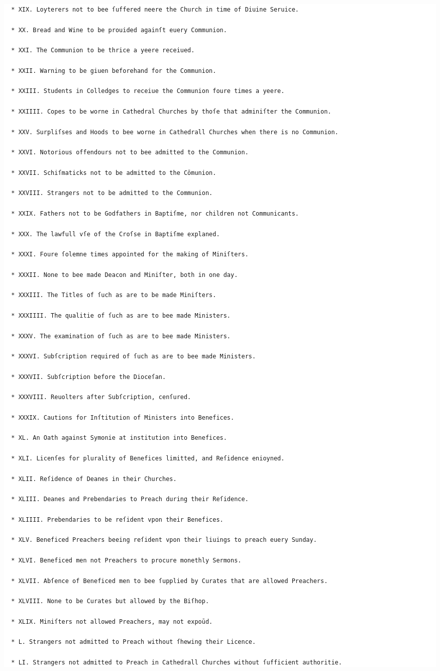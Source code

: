       * XIX. Loyterers not to bee ſuffered neere the Church in time of Diuine Seruice.

      * XX. Bread and Wine to be prouided againſt euery Communion.

      * XXI. The Communion to be thrice a yeere receiued.

      * XXII. Warning to be giuen beforehand for the Communion.

      * XXIII. Students in Colledges to receiue the Communion foure times a yeere.

      * XXIIII. Copes to be worne in Cathedral Churches by thoſe that adminiſter the Communion.

      * XXV. Surpliſses and Hoods to bee worne in Cathedrall Churches when there is no Communion.

      * XXVI. Notorious offendours not to bee admitted to the Communion.

      * XXVII. Schiſmaticks not to be admitted to the Cōmunion.

      * XXVIII. Strangers not to be admitted to the Communion.

      * XXIX. Fathers not to be Godfathers in Baptiſme, nor children not Communicants.

      * XXX. The lawfull vſe of the Croſse in Baptiſme explaned.

      * XXXI. Foure ſolemne times appointed for the making of Miniſters.

      * XXXII. None to bee made Deacon and Miniſter, both in one day.

      * XXXIII. The Titles of ſuch as are to be made Miniſters.

      * XXXIIII. The qualitie of ſuch as are to bee made Ministers.

      * XXXV. The examination of ſuch as are to bee made Ministers.

      * XXXVI. Subſcription required of ſuch as are to bee made Ministers.

      * XXXVII. Subſcription before the Dioceſan.

      * XXXVIII. Reuolters after Subſcription, cenſured.

      * XXXIX. Cautions for Inſtitution of Ministers into Benefices.

      * XL. An Oath against Symonie at institution into Benefices.

      * XLI. Licenſes for plurality of Benefices limitted, and Reſidence enioyned.

      * XLII. Reſidence of Deanes in their Churches.

      * XLIII. Deanes and Prebendaries to Preach during their Reſidence.

      * XLIIII. Prebendaries to be reſident vpon their Benefices.

      * XLV. Beneficed Preachers beeing reſident vpon their liuings to preach euery Sunday.

      * XLVI. Beneficed men not Preachers to procure monethly Sermons.

      * XLVII. Abſence of Beneficed men to bee ſupplied by Curates that are allowed Preachers.

      * XLVIII. None to be Curates but allowed by the Biſhop.

      * XLIX. Miniſters not allowed Preachers, may not expoūd.

      * L. Strangers not admitted to Preach without ſhewing their Licence.

      * LI. Strangers not admitted to Preach in Cathedrall Churches without ſufficient authoritie.
